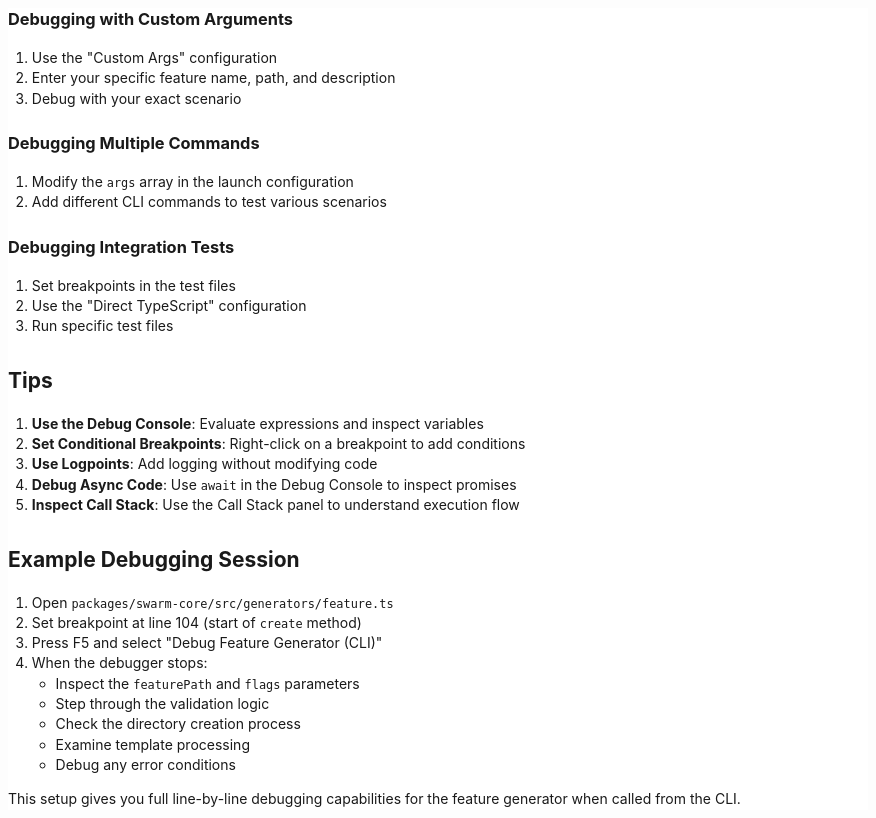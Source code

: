 ### Debugging with Custom Arguments
1. Use the "Custom Args" configuration
2. Enter your specific feature name, path, and description
3. Debug with your exact scenario

### Debugging Multiple Commands
1. Modify the `args` array in the launch configuration
2. Add different CLI commands to test various scenarios

### Debugging Integration Tests
1. Set breakpoints in the test files
2. Use the "Direct TypeScript" configuration
3. Run specific test files

## Tips

1. **Use the Debug Console**: Evaluate expressions and inspect variables
2. **Set Conditional Breakpoints**: Right-click on a breakpoint to add conditions
3. **Use Logpoints**: Add logging without modifying code
4. **Debug Async Code**: Use `await` in the Debug Console to inspect promises
5. **Inspect Call Stack**: Use the Call Stack panel to understand execution flow

## Example Debugging Session

1. Open `packages/swarm-core/src/generators/feature.ts`
2. Set breakpoint at line 104 (start of `create` method)
3. Press F5 and select "Debug Feature Generator (CLI)"
4. When the debugger stops:
   - Inspect the `featurePath` and `flags` parameters
   - Step through the validation logic
   - Check the directory creation process
   - Examine template processing
   - Debug any error conditions

This setup gives you full line-by-line debugging capabilities for the feature generator when called from the CLI.
